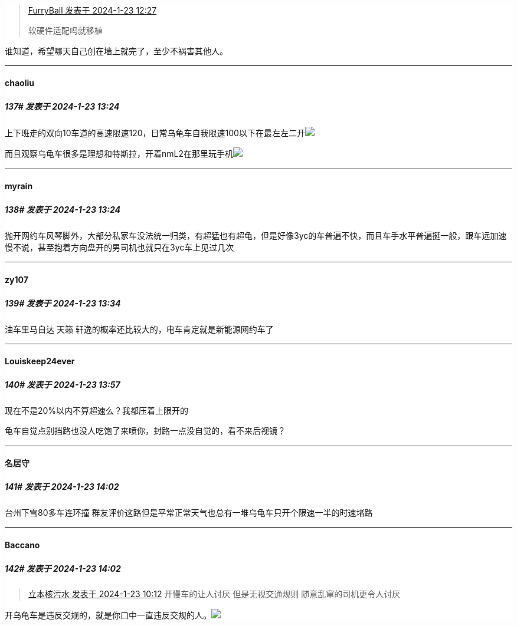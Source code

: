 <blockquote><a href="httphttps://bbs.saraba1st.com/2b/forum.php?mod=redirect&amp;goto=findpost&amp;pid=63744232&amp;ptid=2169154" target="_blank">FurryBall 发表于 2024-1-23 12:27</a>

软硬件适配吗就移植</blockquote>
谁知道，希望哪天自己创在墙上就完了，至少不祸害其他人。


*****

####  chaoliu  
##### 137#       发表于 2024-1-23 13:24

上下班走的双向10车道的高速限速120，日常乌龟车自我限速100以下在最左左二开<img src="https://static.saraba1st.com/image/smiley/face2017/001.png" referrerpolicy="no-referrer">

而且观察乌龟车很多是理想和特斯拉，开着nmL2在那里玩手机<img src="https://static.saraba1st.com/image/smiley/face2017/049.png" referrerpolicy="no-referrer">

*****

####  myrain  
##### 138#       发表于 2024-1-23 13:24

抛开网约车风琴脚外，大部分私家车没法统一归类，有超猛也有超龟，但是好像3yc的车普遍不快，而且车手水平普遍挺一般，跟车远加速慢不说，甚至抱着方向盘开的男司机也就只在3yc车上见过几次


*****

####  zy107  
##### 139#       发表于 2024-1-23 13:34

油车里马自达 天籁 轩逸的概率还比较大的，电车肯定就是新能源网约车了


*****

####  Louiskeep24ever  
##### 140#       发表于 2024-1-23 13:57

现在不是20%以内不算超速么？我都压着上限开的

龟车自觉点别挡路也没人吃饱了来喷你，封路一点没自觉的，看不来后视镜？

*****

####  名居守  
##### 141#       发表于 2024-1-23 14:02

台州下雪80多车连环撞
群友评价这路但是平常正常天气也总有一堆乌龟车只开个限速一半的时速堵路

*****

####  Baccano  
##### 142#       发表于 2024-1-23 14:02

<blockquote><a href="httphttps://bbs.saraba1st.com/2b/forum.php?mod=redirect&amp;goto=findpost&amp;pid=63742352&amp;ptid=2169154" target="_blank">立本核污水 发表于 2024-1-23 10:12</a>
开慢车的让人讨厌
但是无视交通规则
随意乱窜的司机更令人讨厌</blockquote>
开乌龟车是违反交规的，就是你口中一直违反交规的人。<img src="https://static.saraba1st.com/image/smiley/face2017/047.png" referrerpolicy="no-referrer">

